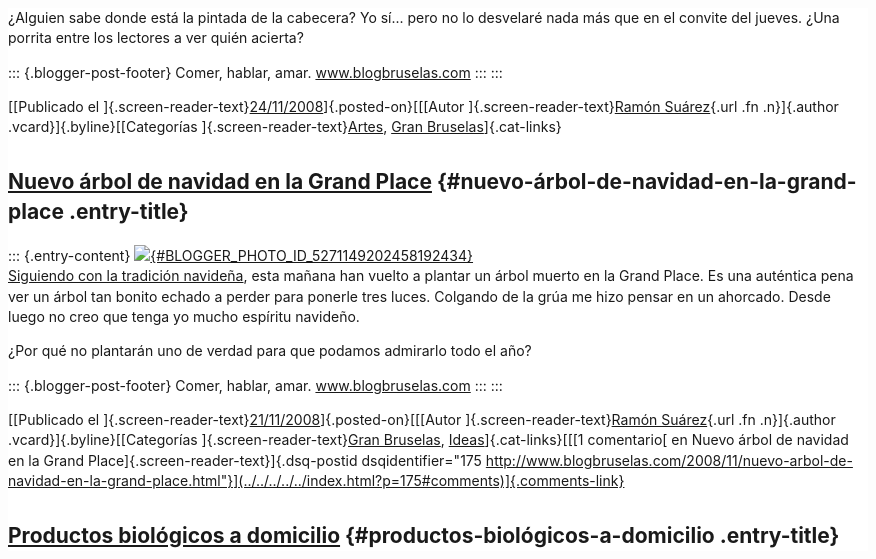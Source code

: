 ¿Alguien sabe donde está la pintada de la cabecera? Yo sí... pero no lo
desvelaré nada más que en el convite del jueves. ¿Una porrita entre los
lectores a ver quién acierta?

::: {.blogger-post-footer}
Comer, hablar, amar. www.blogbruselas.com
:::
:::

[[Publicado el
]{.screen-reader-text}[24/11/2008](../../../../../index.html?p=177)]{.posted-on}[[[Autor
]{.screen-reader-text}[Ramón
Suárez](../../../../2010/04/30/index.html?author=2){.url .fn
.n}]{.author .vcard}]{.byline}[[Categorías
]{.screen-reader-text}[Artes](../../../artes/index.html), [Gran
Bruselas](../../index.html)]{.cat-links}

[Nuevo árbol de navidad en la Grand Place](../../../../../index.html?p=175) {#nuevo-árbol-de-navidad-en-la-grand-place .entry-title}
---------------------------------------------------------------------------

::: {.entry-content}
[![](http://4.bp.blogspot.com/_m9ESRqvSnjc/SSbiRZqaqjI/AAAAAAAABz4/kRRc6EndZ0s/s320/arbolahorcado.jpg){#BLOGGER_PHOTO_ID_5271149202458192434}](http://4.bp.blogspot.com/_m9ESRqvSnjc/SSbiRZqaqjI/AAAAAAAABz4/kRRc6EndZ0s/s1600-h/arbolahorcado.jpg)\
[Siguiendo con la tradición
navideña](http://comerhablaramar.blogspot.com/2008/03/matar-arboles-por-navidad.html),
esta mañana han vuelto a plantar un árbol muerto en la Grand Place. Es
una auténtica pena ver un árbol tan bonito echado a perder para ponerle
tres luces. Colgando de la grúa me hizo pensar en un ahorcado. Desde
luego no creo que tenga yo mucho espíritu navideño.

¿Por qué no plantarán uno de verdad para que podamos admirarlo todo el
año?

::: {.blogger-post-footer}
Comer, hablar, amar. www.blogbruselas.com
:::
:::

[[Publicado el
]{.screen-reader-text}[21/11/2008](../../../../../index.html?p=175)]{.posted-on}[[[Autor
]{.screen-reader-text}[Ramón
Suárez](../../../../2010/04/30/index.html?author=2){.url .fn
.n}]{.author .vcard}]{.byline}[[Categorías ]{.screen-reader-text}[Gran
Bruselas](../../index.html),
[Ideas](../../../ideas/index.html)]{.cat-links}[[[1 comentario[ en Nuevo
árbol de navidad en la Grand Place]{.screen-reader-text}]{.dsq-postid
dsqidentifier="175 http://www.blogbruselas.com/2008/11/nuevo-arbol-de-navidad-en-la-grand-place.html"}](../../../../../index.html?p=175#comments)]{.comments-link}

[Productos biológicos a domicilio](../../../../../index.html?p=171) {#productos-biológicos-a-domicilio .entry-title}
-------------------------------------------------------------------
